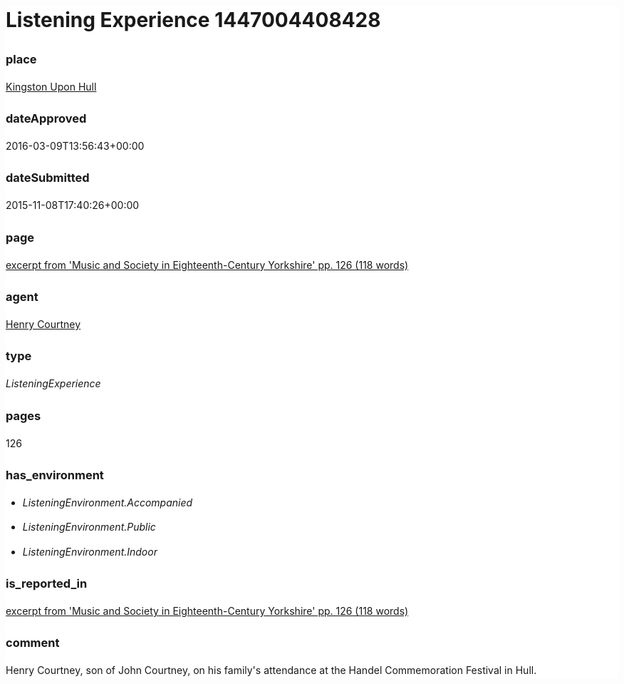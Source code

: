 # Listening Experience 1447004408428

### place


[Kingston Upon Hull](#Kingston-Upon-Hull)

### dateApproved


2016-03-09T13:56:43+00:00

### dateSubmitted


2015-11-08T17:40:26+00:00

### page


[excerpt from 'Music and Society in Eighteenth-Century Yorkshire' pp. 126 (118 words)](#excerpt-from-'Music-and-Society-in-Eighteenth-Century-Yorkshire'-pp.-126-(118-words))

### agent


[Henry Courtney](#Henry-Courtney)

### type


*ListeningExperience*

### pages


126

### has_environment

 - *ListeningEnvironment.Accompanied*

 - *ListeningEnvironment.Public*

 - *ListeningEnvironment.Indoor*

### is_reported_in


[excerpt from 'Music and Society in Eighteenth-Century Yorkshire' pp. 126 (118 words)](#excerpt-from-'Music-and-Society-in-Eighteenth-Century-Yorkshire'-pp.-126-(118-words))

### comment


Henry Courtney, son of John Courtney, on his family's attendance at the Handel Commemoration Festival in Hull.
